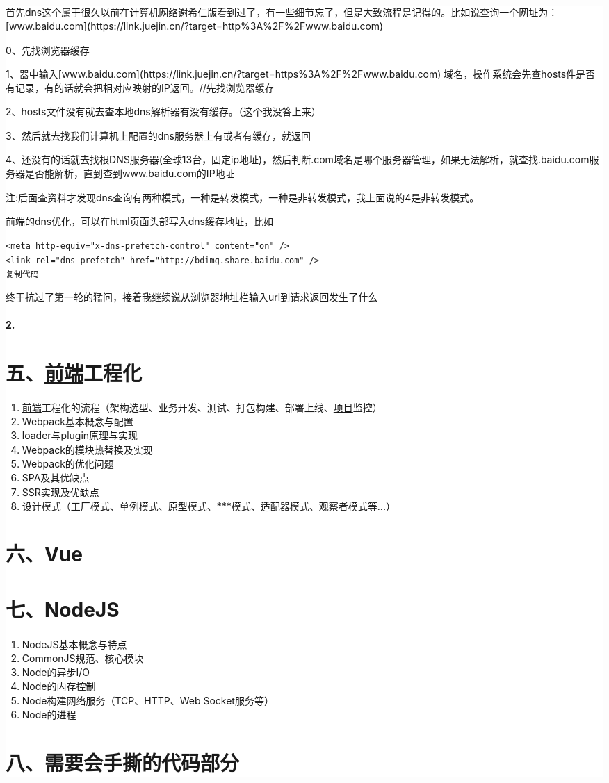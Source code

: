 首先dns这个属于很久以前在计算机网络谢希仁版看到过了，有一些细节忘了，但是大致流程是记得的。比如说查询一个网址为：[www.baidu.com](https://link.juejin.cn/?target=http%3A%2F%2Fwww.baidu.com)

0、先找浏览器缓存

1、器中输入[www.baidu.com](https://link.juejin.cn/?target=https%3A%2F%2Fwww.baidu.com) 域名，操作系统会先查hosts件是否有记录，有的话就会把相对应映射的IP返回。//先找浏览器缓存

2、hosts文件没有就去查本地dns解析器有没有缓存。（这个我没答上来）

3、然后就去找我们计算机上配置的dns服务器上有或者有缓存，就返回

4、还没有的话就去找根DNS服务器(全球13台，固定ip地址)，然后判断.com域名是哪个服务器管理，如果无法解析，就查找.baidu.com服务器是否能解析，直到查到www.baidu.com的IP地址

注:后面查资料才发现dns查询有两种模式，一种是转发模式，一种是非转发模式，我上面说的4是非转发模式。

前端的dns优化，可以在html页面头部写入dns缓存地址，比如

```
<meta http-equiv="x-dns-prefetch-control" content="on" />
<link rel="dns-prefetch" href="http://bdimg.share.baidu.com" />
复制代码
```

终于抗过了第一轮的猛问，接着我继续说从浏览器地址栏输入url到请求返回发生了什么

#### 2.

#  五、[前端]()工程化 

1. [前端]()工程化的流程（架构选型、业务开发、测试、打包构建、部署上线、[项目]()监控）
2. Webpack基本概念与配置 
3. loader与plugin原理与实现 
4. Webpack的模块热替换及实现 
5. Webpack的优化问题 
6. SPA及其优缺点 
7. SSR实现及优缺点 
8. 设计模式（工厂模式、单例模式、原型模式、***模式、适配器模式、观察者模式等...） 

#  六、Vue



#  七、NodeJS 

1. NodeJS基本概念与特点 
2. CommonJS规范、核心模块 
3. Node的异步I/O 
4. Node的内存控制 
5. Node构建网络服务（TCP、HTTP、Web Socket服务等） 
6. Node的进程 

#  八、需要会手撕的代码部分 
